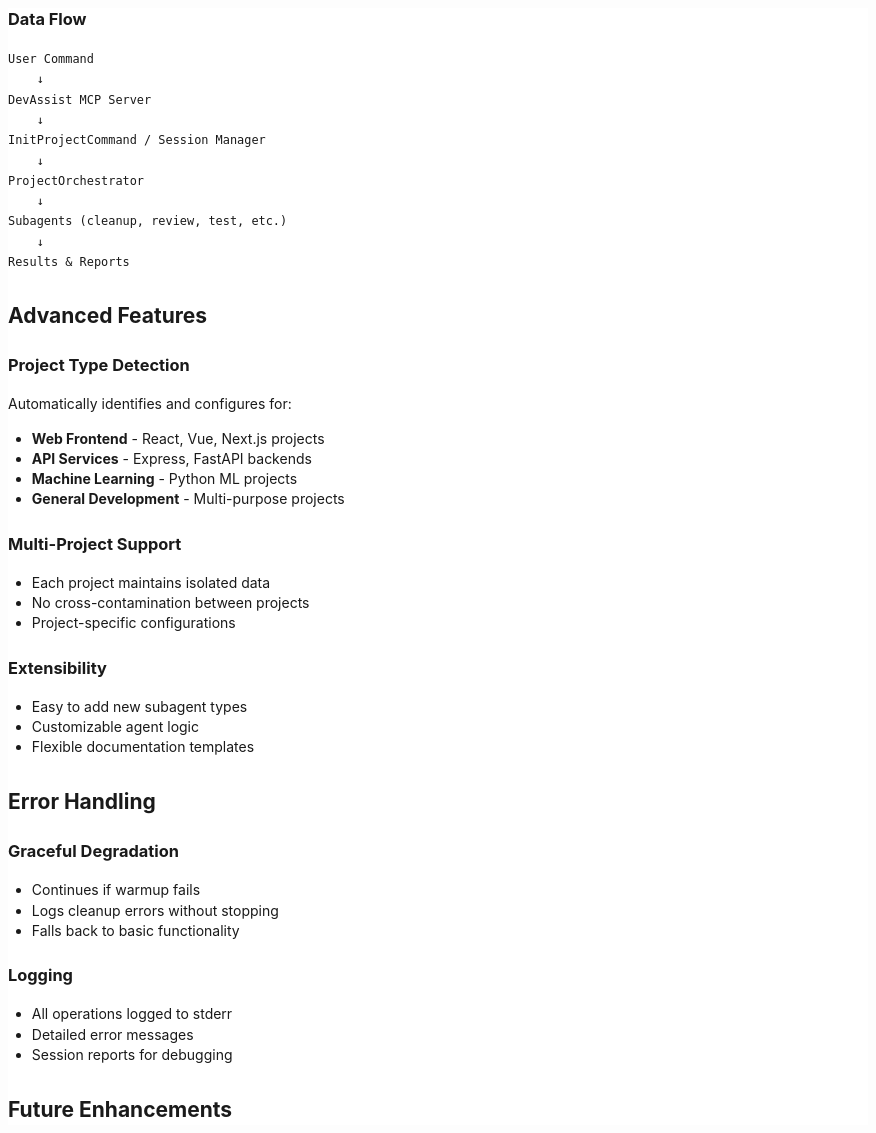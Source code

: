 ### Data Flow
```
User Command
    ↓
DevAssist MCP Server
    ↓
InitProjectCommand / Session Manager
    ↓
ProjectOrchestrator
    ↓
Subagents (cleanup, review, test, etc.)
    ↓
Results & Reports
```

## Advanced Features

### Project Type Detection
Automatically identifies and configures for:
- **Web Frontend** - React, Vue, Next.js projects
- **API Services** - Express, FastAPI backends
- **Machine Learning** - Python ML projects
- **General Development** - Multi-purpose projects

### Multi-Project Support
- Each project maintains isolated data
- No cross-contamination between projects
- Project-specific configurations

### Extensibility
- Easy to add new subagent types
- Customizable agent logic
- Flexible documentation templates

## Error Handling

### Graceful Degradation
- Continues if warmup fails
- Logs cleanup errors without stopping
- Falls back to basic functionality

### Logging
- All operations logged to stderr
- Detailed error messages
- Session reports for debugging

## Future Enhancements
